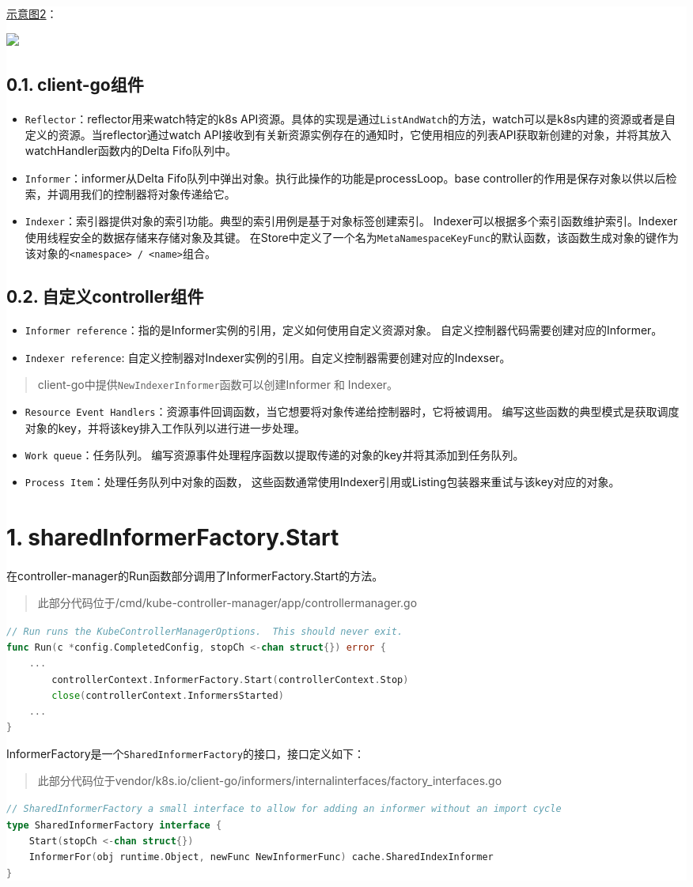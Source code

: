 [示意图2](https://github.com/kubernetes/sample-controller/blob/master/docs/controller-client-go.md)：

<img src="https://res.cloudinary.com/dqxtn0ick/image/upload/v1555479782/article/code-analysis/informer/client-go-controller-interaction.jpg" width="100%">

## 0.1. client-go组件

- `Reflector`：reflector用来watch特定的k8s API资源。具体的实现是通过`ListAndWatch`的方法，watch可以是k8s内建的资源或者是自定义的资源。当reflector通过watch API接收到有关新资源实例存在的通知时，它使用相应的列表API获取新创建的对象，并将其放入watchHandler函数内的Delta Fifo队列中。

- `Informer`：informer从Delta Fifo队列中弹出对象。执行此操作的功能是processLoop。base controller的作用是保存对象以供以后检索，并调用我们的控制器将对象传递给它。

- `Indexer`：索引器提供对象的索引功能。典型的索引用例是基于对象标签创建索引。 Indexer可以根据多个索引函数维护索引。Indexer使用线程安全的数据存储来存储对象及其键。 在Store中定义了一个名为`MetaNamespaceKeyFunc`的默认函数，该函数生成对象的键作为该对象的`<namespace> / <name>`组合。

## 0.2. 自定义controller组件

- `Informer reference`：指的是Informer实例的引用，定义如何使用自定义资源对象。 自定义控制器代码需要创建对应的Informer。

- `Indexer reference`: 自定义控制器对Indexer实例的引用。自定义控制器需要创建对应的Indexser。

> client-go中提供`NewIndexerInformer`函数可以创建Informer 和 Indexer。

- `Resource Event Handlers`：资源事件回调函数，当它想要将对象传递给控制器时，它将被调用。 编写这些函数的典型模式是获取调度对象的key，并将该key排入工作队列以进行进一步处理。

- `Work queue`：任务队列。 编写资源事件处理程序函数以提取传递的对象的key并将其添加到任务队列。

- `Process Item`：处理任务队列中对象的函数， 这些函数通常使用Indexer引用或Listing包装器来重试与该key对应的对象。

# 1. sharedInformerFactory.Start

在controller-manager的Run函数部分调用了InformerFactory.Start的方法。

> 此部分代码位于/cmd/kube-controller-manager/app/controllermanager.go

```go
// Run runs the KubeControllerManagerOptions.  This should never exit.
func Run(c *config.CompletedConfig, stopCh <-chan struct{}) error {
    ...
		controllerContext.InformerFactory.Start(controllerContext.Stop)
		close(controllerContext.InformersStarted)
    ...
}
```

InformerFactory是一个`SharedInformerFactory`的接口，接口定义如下：

> 此部分代码位于vendor/k8s.io/client-go/informers/internalinterfaces/factory_interfaces.go

```go
// SharedInformerFactory a small interface to allow for adding an informer without an import cycle
type SharedInformerFactory interface {
	Start(stopCh <-chan struct{})
	InformerFor(obj runtime.Object, newFunc NewInformerFunc) cache.SharedIndexInformer
}

```
